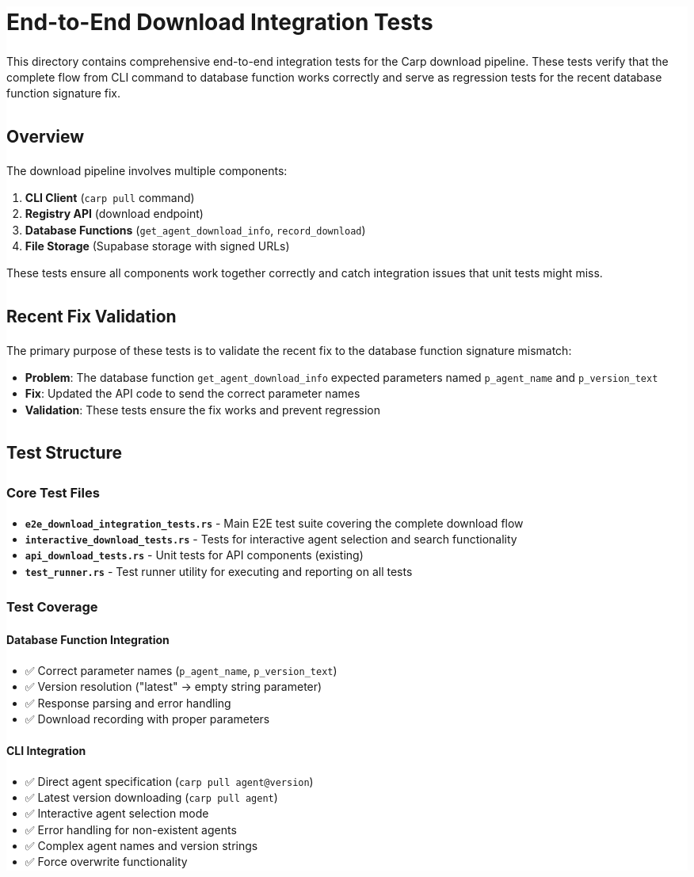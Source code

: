 # End-to-End Download Integration Tests

This directory contains comprehensive end-to-end integration tests for the Carp download pipeline. These tests verify that the complete flow from CLI command to database function works correctly and serve as regression tests for the recent database function signature fix.

## Overview

The download pipeline involves multiple components:

1. **CLI Client** (`carp pull` command)
2. **Registry API** (download endpoint)
3. **Database Functions** (`get_agent_download_info`, `record_download`)
4. **File Storage** (Supabase storage with signed URLs)

These tests ensure all components work together correctly and catch integration issues that unit tests might miss.

## Recent Fix Validation

The primary purpose of these tests is to validate the recent fix to the database function signature mismatch:

- **Problem**: The database function `get_agent_download_info` expected parameters named `p_agent_name` and `p_version_text`
- **Fix**: Updated the API code to send the correct parameter names
- **Validation**: These tests ensure the fix works and prevent regression

## Test Structure

### Core Test Files

- **`e2e_download_integration_tests.rs`** - Main E2E test suite covering the complete download flow
- **`interactive_download_tests.rs`** - Tests for interactive agent selection and search functionality
- **`api_download_tests.rs`** - Unit tests for API components (existing)
- **`test_runner.rs`** - Test runner utility for executing and reporting on all tests

### Test Coverage

#### Database Function Integration
- ✅ Correct parameter names (`p_agent_name`, `p_version_text`)
- ✅ Version resolution ("latest" → empty string parameter)
- ✅ Response parsing and error handling
- ✅ Download recording with proper parameters

#### CLI Integration
- ✅ Direct agent specification (`carp pull agent@version`)
- ✅ Latest version downloading (`carp pull agent`)
- ✅ Interactive agent selection mode
- ✅ Error handling for non-existent agents
- ✅ Complex agent names and version strings
- ✅ Force overwrite functionality

